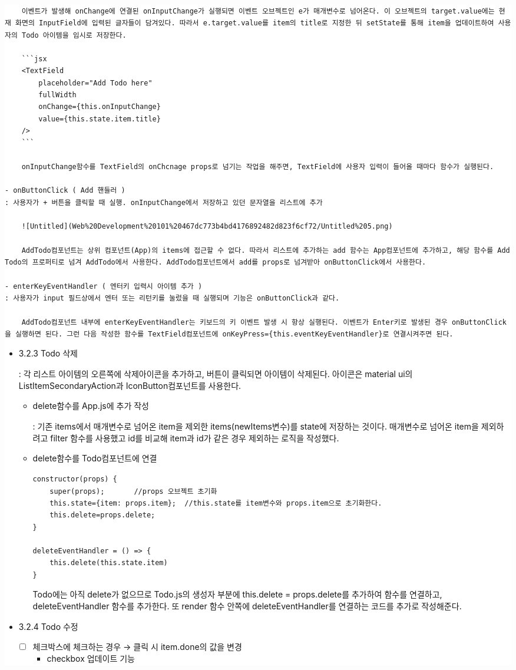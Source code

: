         이벤트가 발생해 onChange에 연결된 onInputChange가 실행되면 이벤트 오브젝트인 e가 매개변수로 넘어온다. 이 오브젝트의 target.value에는 현재 화면의 InputField에 입력된 글자들이 담겨있다. 따라서 e.target.value를 item의 title로 지정한 뒤 setState를 통해 item을 업데이트하여 사용자의 Todo 아이템을 임시로 저장한다.
        
        ```jsx
        <TextField
            placeholder="Add Todo here"
            fullWidth
            onChange={this.onInputChange}
            value={this.state.item.title}
        />
        ```
        
        onInputChange함수를 TextField의 onChcnage props로 넘기는 작업을 해주면, TextField에 사용자 입력이 들어올 때마다 함수가 실행된다. 
        
    - onButtonClick ( Add 핸들러 )
    : 사용자가 + 버튼을 클릭할 때 실행. onInputChange에서 저장하고 있던 문자열을 리스트에 추가
        
        ![Untitled](Web%20Development%20101%20467dc773b4bd4176892482d823f6cf72/Untitled%205.png)
        
        AddTodo컴포넌트는 상위 컴포넌트(App)의 items에 접근할 수 없다. 따라서 리스트에 추가하는 add 함수는 App컴포넌트에 추가하고, 해당 함수를 AddTodo의 프로퍼티로 넘겨 AddTodo에서 사용한다. AddTodo컴포넌트에서 add를 props로 넘겨받아 onButtonClick에서 사용한다.
        
    - enterKeyEventHandler ( 엔터키 입력시 아이템 추가 )
    : 사용자가 input 필드상에서 엔터 또는 리턴키를 눌렀을 때 실행되며 기능은 onButtonClick과 같다.
        
        AddTodo컴포넌트 내부에 enterKeyEventHandler는 키보드의 키 이벤트 발생 시 항상 실행된다. 이벤트가 Enter키로 발생된 경우 onButtonClick을 실행하면 된다. 그런 다음 작성한 함수를 TextField컴포넌트에 onKeyPress={this.eventKeyEventHandler}로 연결시켜주면 된다. 
        
- 3.2.3 Todo 삭제
    
    : 각 리스트 아이템의 오른쪽에 삭제아이콘을 추가하고, 버튼이 클릭되면 아이템이 삭제된다. 아이콘은 material ui의 ListItemSecondaryAction과 IconButton컴포넌트를 사용한다.
    
    - delete함수를 App.js에 추가 작성
        
        : 기존 items에서 매개변수로 넘어온 item을 제외한 items(newItems변수)를 state에 저장하는 것이다. 매개변수로 넘어온 item을 제외하려고 filter 함수를 사용했고 id를 비교해 item과 id가 같은 경우 제외하는 로직을 작성했다.
        
    - delete함수를 Todo컴포넌트에 연결
        
        ```
        constructor(props) {
            super(props);       //props 오브젝트 초기화
            this.state={item: props.item};  //this.state를 item변수와 props.item으로 초기화한다.
            this.delete=props.delete;
        }
        
        deleteEventHandler = () => {
            this.delete(this.state.item)
        }
        
        ```
        
        Todo에는 아직 delete가 없으므로 Todo.js의 생성자 부분에 this.delete = props.delete를 추가하여 함수를 연결하고, deleteEventHandler 함수를 추가한다. 또 render 함수 안쪽에 deleteEventHandler를 연결하는 코드를 추가로 작성해준다.
        
- 3.2.4 Todo 수정
    - [ ]  체크박스에 체크하는 경우 → 클릭 시 item.done의 값을 변경
        - checkbox 업데이트 기능
            